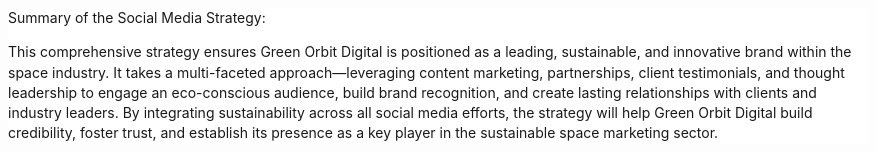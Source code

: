 Summary of the Social Media Strategy:

This comprehensive strategy ensures Green Orbit Digital is positioned as a leading, sustainable, and innovative brand within the space industry. It takes a multi-faceted approach—leveraging content marketing, partnerships, client testimonials, and thought leadership to engage an eco-conscious audience, build brand recognition, and create lasting relationships with clients and industry leaders. By integrating sustainability across all social media efforts, the strategy will help Green Orbit Digital build credibility, foster trust, and establish its presence as a key player in the sustainable space marketing sector.
